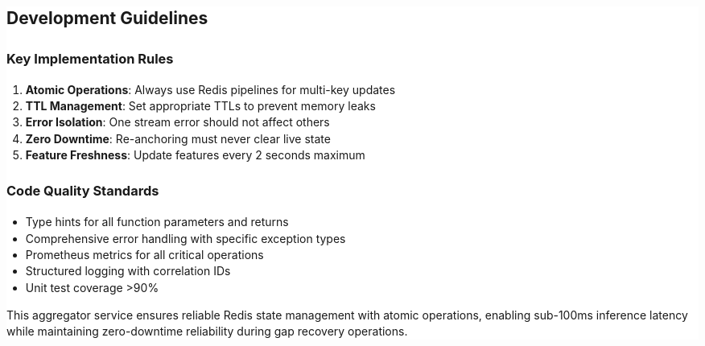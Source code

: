 ## Development Guidelines

### Key Implementation Rules
1. **Atomic Operations**: Always use Redis pipelines for multi-key updates
2. **TTL Management**: Set appropriate TTLs to prevent memory leaks
3. **Error Isolation**: One stream error should not affect others
4. **Zero Downtime**: Re-anchoring must never clear live state
5. **Feature Freshness**: Update features every 2 seconds maximum

### Code Quality Standards
- Type hints for all function parameters and returns
- Comprehensive error handling with specific exception types
- Prometheus metrics for all critical operations
- Structured logging with correlation IDs
- Unit test coverage >90%

This aggregator service ensures reliable Redis state management with atomic operations, enabling sub-100ms inference latency while maintaining zero-downtime reliability during gap recovery operations.